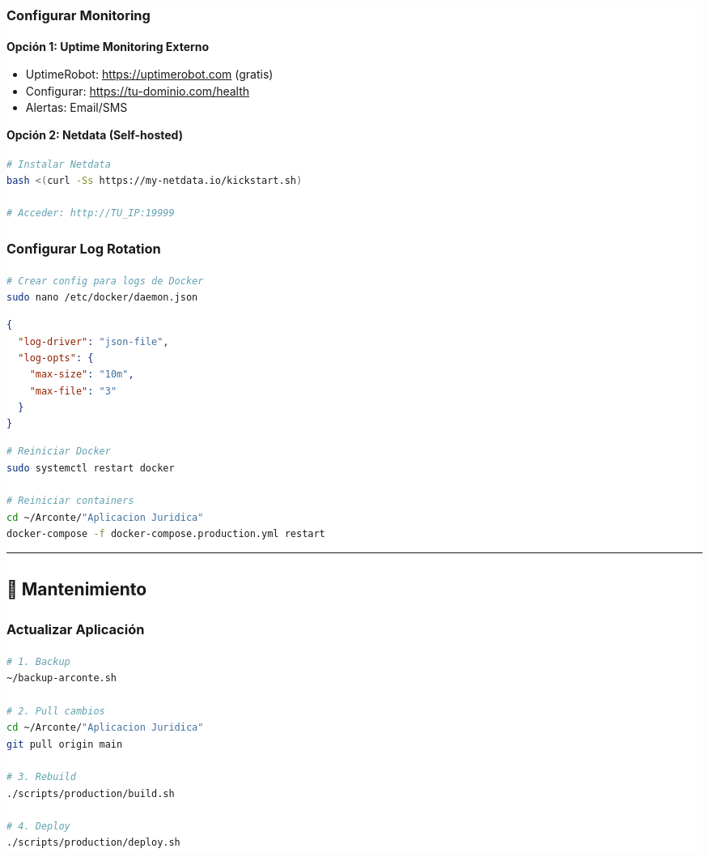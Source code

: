 ### Configurar Monitoring

**Opción 1: Uptime Monitoring Externo**

- UptimeRobot: https://uptimerobot.com (gratis)
- Configurar: https://tu-dominio.com/health
- Alertas: Email/SMS

**Opción 2: Netdata (Self-hosted)**

```bash
# Instalar Netdata
bash <(curl -Ss https://my-netdata.io/kickstart.sh)

# Acceder: http://TU_IP:19999
```

### Configurar Log Rotation

```bash
# Crear config para logs de Docker
sudo nano /etc/docker/daemon.json
```

```json
{
  "log-driver": "json-file",
  "log-opts": {
    "max-size": "10m",
    "max-file": "3"
  }
}
```

```bash
# Reiniciar Docker
sudo systemctl restart docker

# Reiniciar containers
cd ~/Arconte/"Aplicacion Juridica"
docker-compose -f docker-compose.production.yml restart
```

---

## 🔄 Mantenimiento

### Actualizar Aplicación

```bash
# 1. Backup
~/backup-arconte.sh

# 2. Pull cambios
cd ~/Arconte/"Aplicacion Juridica"
git pull origin main

# 3. Rebuild
./scripts/production/build.sh

# 4. Deploy
./scripts/production/deploy.sh
```
